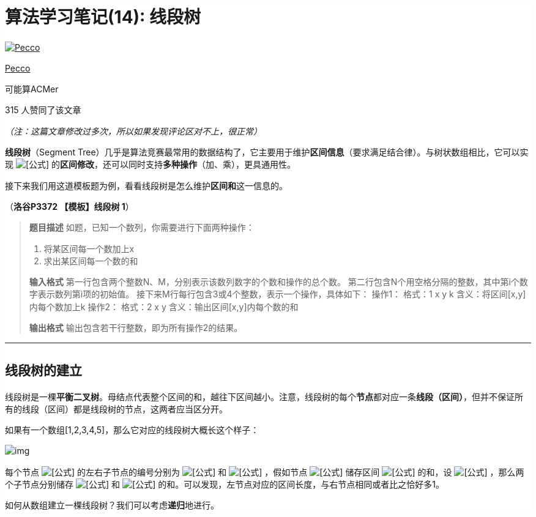 # 算法学习笔记(14): 线段树

[![Pecco](https://pic1.zhimg.com/v2-5b824746aed2e72d3cdd8f92a0f94136_xs.jpg?source=172ae18b)](https://www.zhihu.com/people/one-seventh)

[Pecco](https://www.zhihu.com/people/one-seventh)

可能算ACMer



315 人赞同了该文章

*（注：这篇文章修改过多次，所以如果发现评论区对不上，很正常）*

**线段树**（Segment Tree）几乎是算法竞赛最常用的数据结构了，它主要用于维护**区间信息**（要求满足结合律）。与树状数组相比，它可以实现 ![[公式]](https://www.zhihu.com/equation?tex=O%28%5Clog+n%29) 的**区间修改**，还可以同时支持**多种操作**（加、乘），更具通用性。

接下来我们用这道模板题为例，看看线段树是怎么维护**区间和**这一信息的。

（**洛谷P3372 【模板】线段树 1**）

> **题目描述**
> 如题，已知一个数列，你需要进行下面两种操作：
> 1. 将某区间每一个数加上x
> 2. 求出某区间每一个数的和
>
> **输入格式**
> 第一行包含两个整数N、M，分别表示该数列数字的个数和操作的总个数。
> 第二行包含N个用空格分隔的整数，其中第i个数字表示数列第i项的初始值。
> 接下来M行每行包含3或4个整数，表示一个操作，具体如下：
> 操作1： 格式：1 x y k 含义：将区间[x,y]内每个数加上k
> 操作2： 格式：2 x y 含义：输出区间[x,y]内每个数的和
> 
> **输出格式**
> 输出包含若干行整数，即为所有操作2的结果。

------

## 线段树的建立

线段树是一棵**平衡二叉树**。母结点代表整个区间的和，越往下区间越小。注意，线段树的每个**节点**都对应一条**线段（区间）**，但并不保证所有的线段（区间）都是线段树的节点，这两者应当区分开。

如果有一个数组[1,2,3,4,5]，那么它对应的线段树大概长这个样子：

![img](https://pic1.zhimg.com/80/v2-5e9124a6147143e51cea46755e9a0398_1440w.jpg)

每个节点 ![[公式]](https://www.zhihu.com/equation?tex=p) 的左右子节点的编号分别为 ![[公式]](https://www.zhihu.com/equation?tex=2p) 和 ![[公式]](https://www.zhihu.com/equation?tex=2p%2B1) ，假如节点 ![[公式]](https://www.zhihu.com/equation?tex=p) 储存区间 ![[公式]](https://www.zhihu.com/equation?tex=%5Ba%2Cb%5D) 的和，设 ![[公式]](https://www.zhihu.com/equation?tex=mid%3D%5Cleft%5Clfloor%5Cfrac%7Bl%2Br%7D%7B2%7D%5Cright%5Crfloor) ，那么两个子节点分别储存 ![[公式]](https://www.zhihu.com/equation?tex=%5Cleft%5Bl%2C%5C+mid+%5Cright%5D) 和 ![[公式]](https://www.zhihu.com/equation?tex=%5Bmid%2B1%2Cr%5D) 的和。可以发现，左节点对应的区间长度，与右节点相同或者比之恰好多1。

如何从数组建立一棵线段树？我们可以考虑**递归**地进行。
